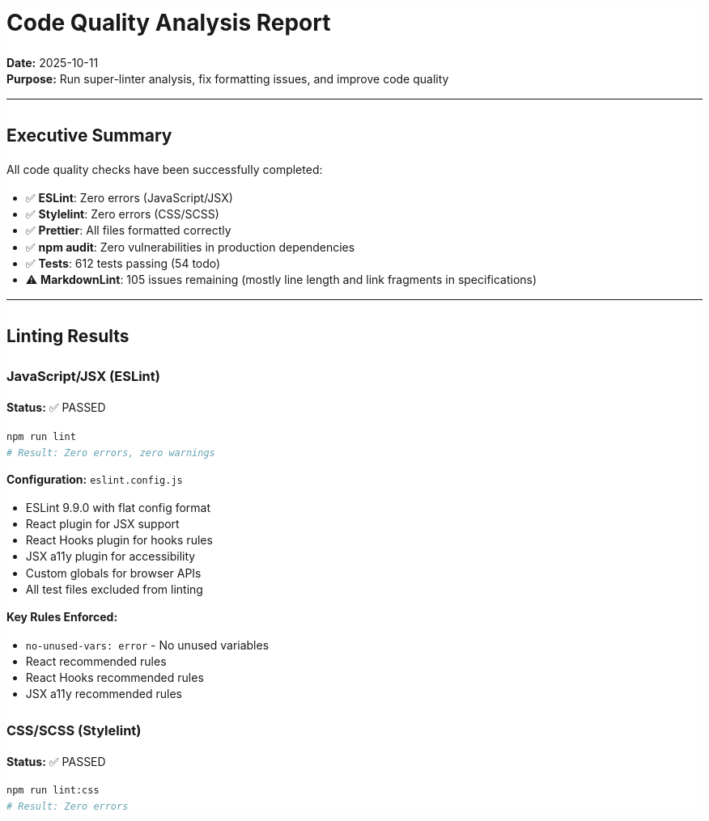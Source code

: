 # Code Quality Analysis Report

**Date:** 2025-10-11  
**Purpose:** Run super-linter analysis, fix formatting issues, and improve code quality

---

## Executive Summary

All code quality checks have been successfully completed:

- ✅ **ESLint**: Zero errors (JavaScript/JSX)
- ✅ **Stylelint**: Zero errors (CSS/SCSS)
- ✅ **Prettier**: All files formatted correctly
- ✅ **npm audit**: Zero vulnerabilities in production dependencies
- ✅ **Tests**: 612 tests passing (54 todo)
- ⚠️ **MarkdownLint**: 105 issues remaining (mostly line length and link fragments in specifications)

---

## Linting Results

### JavaScript/JSX (ESLint)

**Status:** ✅ PASSED

```bash
npm run lint
# Result: Zero errors, zero warnings
```

**Configuration:** `eslint.config.js`

- ESLint 9.9.0 with flat config format
- React plugin for JSX support
- React Hooks plugin for hooks rules
- JSX a11y plugin for accessibility
- Custom globals for browser APIs
- All test files excluded from linting

**Key Rules Enforced:**

- `no-unused-vars: error` - No unused variables
- React recommended rules
- React Hooks recommended rules
- JSX a11y recommended rules

### CSS/SCSS (Stylelint)

**Status:** ✅ PASSED

```bash
npm run lint:css
# Result: Zero errors
```
